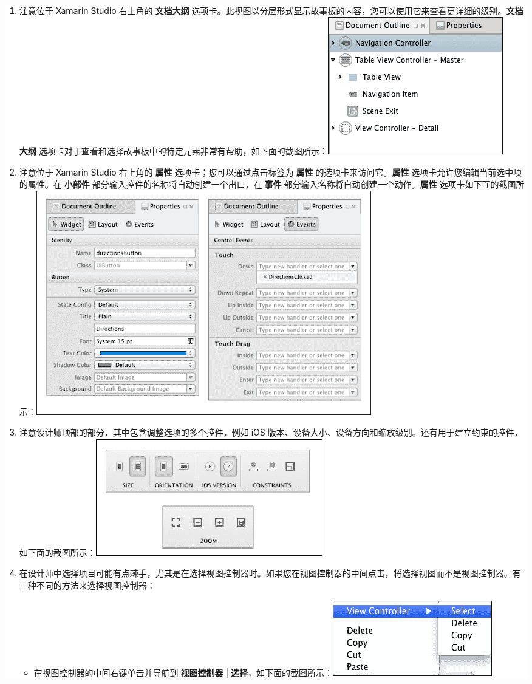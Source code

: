 1.  注意位于 Xamarin Studio 右上角的 **文档大纲** 选项卡。此视图以分层形式显示故事板的内容，您可以使用它来查看更详细的级别。**文档大纲** 选项卡对于查看和选择故事板中的特定元素非常有帮助，如下面的截图所示：![浏览 Xamarin.iOS Designer](img/0838OT_04_17.jpg)

1.  注意位于 Xamarin Studio 右上角的 **属性** 选项卡；您可以通过点击标签为 **属性** 的选项卡来访问它。**属性** 选项卡允许您编辑当前选中项的属性。在 **小部件** 部分输入控件的名称将自动创建一个出口，在 **事件** 部分输入名称将自动创建一个动作。**属性** 选项卡如下面的截图所示：![浏览 Xamarin.iOS Designer](img/0838OT_04_22.jpg)

1.  注意设计师顶部的部分，其中包含调整选项的多个控件，例如 iOS 版本、设备大小、设备方向和缩放级别。还有用于建立约束的控件，如下面的截图所示：![浏览 Xamarin.iOS Designer](img/0838OT_04_23.jpg)

1.  在设计师中选择项目可能有点棘手，尤其是在选择视图控制器时。如果您在视图控制器的中间点击，将选择视图而不是视图控制器。有三种不同的方法来选择视图控制器：

    +   在视图控制器的中间右键单击并导航到 **视图控制器** | **选择**，如下面的截图所示：![浏览 Xamarin.iOS Designer](img/0838OT_04_25.jpg)
